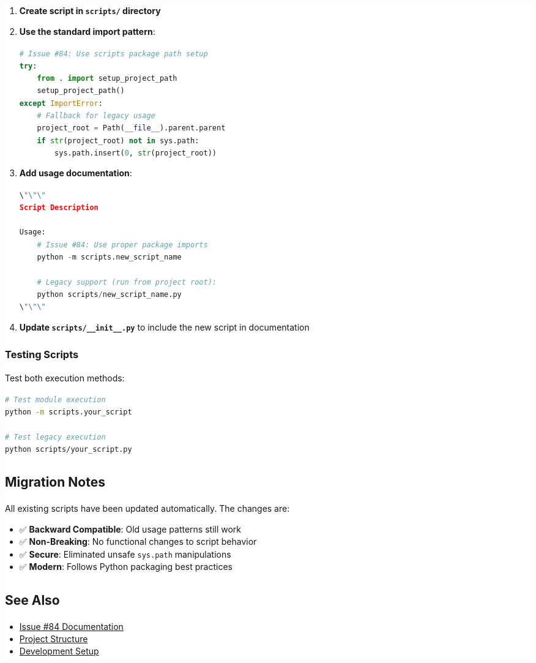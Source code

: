 1. **Create script in `scripts/` directory**
2. **Use the standard import pattern**:
   ```python
   # Issue #84: Use scripts package path setup
   try:
       from . import setup_project_path
       setup_project_path()
   except ImportError:
       # Fallback for legacy usage
       project_root = Path(__file__).parent.parent
       if str(project_root) not in sys.path:
           sys.path.insert(0, str(project_root))
   ```

3. **Add usage documentation**:
   ```python
   \"\"\"
   Script Description
   
   Usage:
       # Issue #84: Use proper package imports
       python -m scripts.new_script_name
       
       # Legacy support (run from project root):
       python scripts/new_script_name.py
   \"\"\"
   ```

4. **Update `scripts/__init__.py`** to include the new script in documentation

### Testing Scripts

Test both execution methods:

```bash
# Test module execution
python -m scripts.your_script

# Test legacy execution  
python scripts/your_script.py
```

## Migration Notes

All existing scripts have been updated automatically. The changes are:

- ✅ **Backward Compatible**: Old usage patterns still work
- ✅ **Non-Breaking**: No functional changes to script behavior
- ✅ **Secure**: Eliminated unsafe `sys.path` manipulations
- ✅ **Modern**: Follows Python packaging best practices

## See Also

- [Issue #84 Documentation](../project/ISSUE_84_MODERNIZATION.md)
- [Project Structure](../project/PROJECT_STRUCTURE.md)
- [Development Setup](../development/SETUP.md)